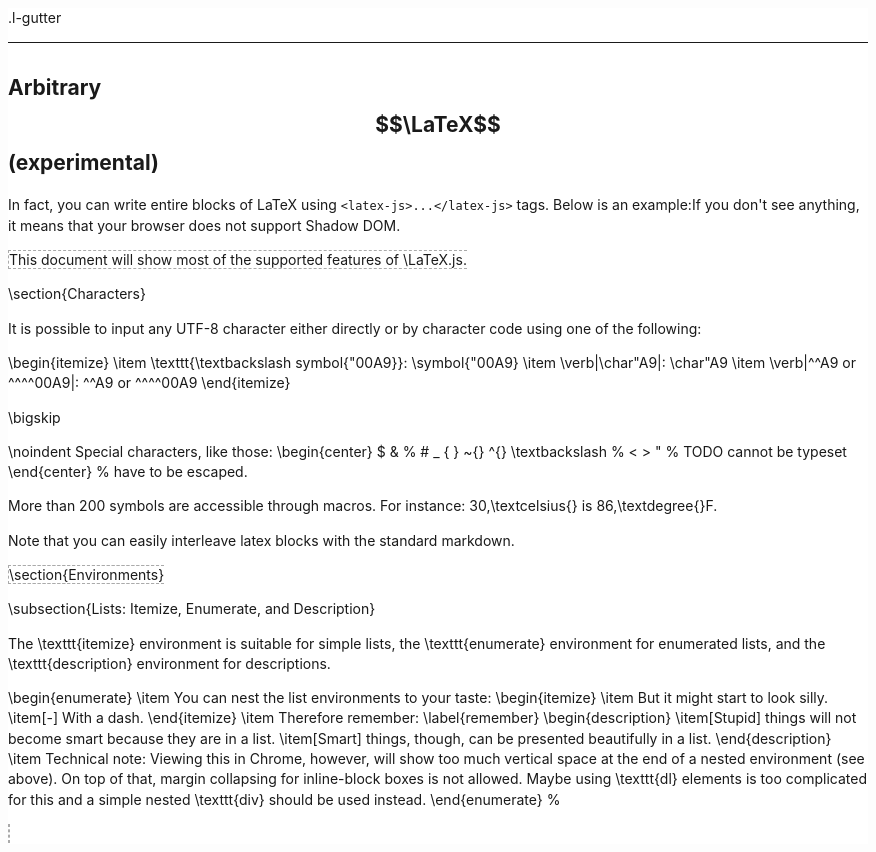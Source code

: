 <div class="fake-img l-gutter">
  <p>.l-gutter</p>
</div>

---

## Arbitrary $$\LaTeX$$ (experimental)

In fact, you can write entire blocks of LaTeX using `<latex-js>...</latex-js>` tags.
Below is an example:<d-footnote>If you don't see anything, it means that your browser does not support Shadow DOM.</d-footnote>

<latex-js style="border: 1px dashed #aaa;">
This document will show most of the supported features of \LaTeX.js.

\section{Characters}

It is possible to input any UTF-8 character either directly or by character code
using one of the following:

\begin{itemize}
\item \texttt{\textbackslash symbol\{"00A9\}}: \symbol{"00A9}
\item \verb|\char"A9|: \char"A9
\item \verb|^^A9 or ^^^^00A9|: ^^A9 or ^^^^00A9
\end{itemize}

\bigskip

\noindent
Special characters, like those:
\begin{center}
\$ \& \% \# \_ \{ \} \~{} \^{} \textbackslash % \< \> \" % TODO cannot be typeset
\end{center}
%
have to be escaped.

More than 200 symbols are accessible through macros. For instance: 30\,\textcelsius{} is
86\,\textdegree{}F.
</latex-js>

Note that you can easily interleave latex blocks with the standard markdown.

<latex-js style="border: 1px dashed #aaa;">
\section{Environments}

\subsection{Lists: Itemize, Enumerate, and Description}

The \texttt{itemize} environment is suitable for simple lists, the \texttt{enumerate} environment for
enumerated lists, and the \texttt{description} environment for descriptions.

\begin{enumerate}
\item You can nest the list environments to your taste:
\begin{itemize}
\item But it might start to look silly.
\item[-] With a dash.
\end{itemize}
\item Therefore remember: \label{remember}
\begin{description}
\item[Stupid] things will not become smart because they are in a list.
\item[Smart] things, though, can be presented beautifully in a list.
\end{description}
\item Technical note: Viewing this in Chrome, however, will show too much vertical space
at the end of a nested environment (see above). On top of that, margin collapsing for inline-block
boxes is not allowed. Maybe using \texttt{dl} elements is too complicated for this and a simple nested
\texttt{div} should be used instead.
\end{enumerate}
%